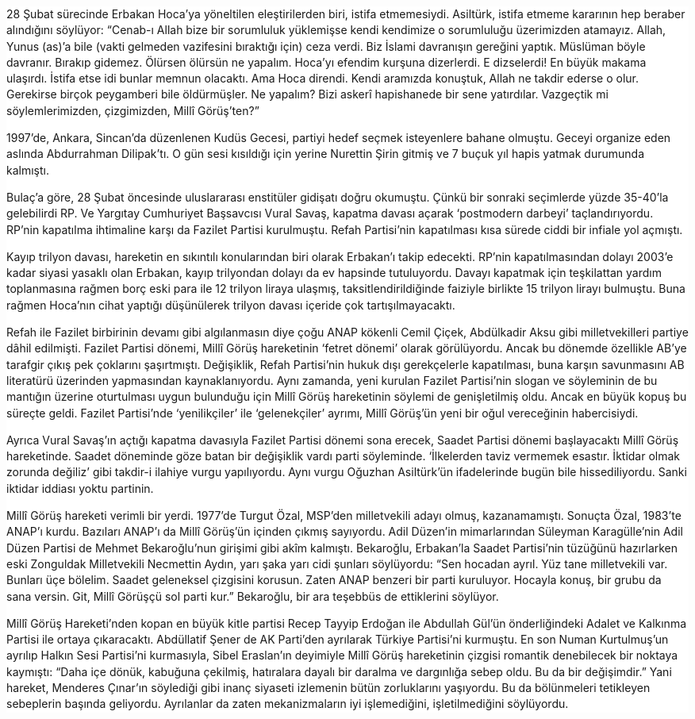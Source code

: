    28 Şubat sürecinde Erbakan Hoca’ya yöneltilen eleştirilerden biri, istifa etmemesiydi. Asiltürk, istifa etmeme kararının hep beraber alındığını söylüyor: “Cenab-ı Allah bize bir sorumluluk yüklemişse kendi kendimize o sorumluluğu üzerimizden atamayız. Allah, Yunus (as)’a bile (vakti gelmeden vazifesini bıraktığı için) ceza verdi. Biz İslami davranışın gereğini yaptık. Müslüman böyle davranır. Bırakıp gidemez. Ölürsen ölürsün ne yapalım. Hoca’yı efendim kurşuna dizerlerdi. E dizselerdi! En büyük makama ulaşırdı. İstifa etse idi bunlar memnun olacaktı. Ama Hoca direndi. Kendi aramızda konuştuk, Allah ne takdir ederse o olur. Gerekirse birçok peygamberi bile öldürmüşler. Ne yapalım? Bizi askerî hapishanede bir sene yatırdılar. Vazgeçtik mi söylemlerimizden, çizgimizden, Millî Görüş’ten?”
  </p>
  <p class="MsoNormal">
   1997’de, Ankara, Sincan’da düzenlenen Kudüs Gecesi, partiyi hedef seçmek isteyenlere bahane olmuştu. Geceyi organize eden aslında Abdurrahman Dilipak’tı. O gün sesi kısıldığı için yerine Nurettin Şirin gitmiş ve 7 buçuk yıl hapis yatmak durumunda kalmıştı.
  </p>
  <p class="MsoNormal">
   Bulaç’a göre, 28 Şubat öncesinde uluslararası enstitüler gidişatı doğru okumuştu. Çünkü bir sonraki seçimlerde yüzde 35-40’la gelebilirdi RP. Ve Yargıtay Cumhuriyet Başsavcısı Vural Savaş, kapatma davası açarak ‘postmodern darbeyi’ taçlandırıyordu. RP’nin kapatılma ihtimaline karşı da Fazilet Partisi kurulmuştu. Refah Partisi’nin kapatılması kısa sürede ciddi bir infiale yol açmıştı.
  </p>
  <p class="MsoNormal">
   Kayıp trilyon davası, hareketin en sıkıntılı konularından biri olarak Erbakan’ı takip edecekti. RP’nin kapatılmasından dolayı 2003’e kadar siyasi yasaklı olan Erbakan, kayıp trilyondan dolayı da ev hapsinde tutuluyordu. Davayı kapatmak için teşkilattan yardım toplanmasına rağmen borç eski para ile 12 trilyon liraya ulaşmış, taksitlendirildiğinde faiziyle birlikte 15 trilyon lirayı bulmuştu. Buna rağmen Hoca’nın cihat yaptığı düşünülerek trilyon davası içeride çok tartışılmayacaktı.
  </p>
  <p class="MsoNormal">
   Refah ile Fazilet birbirinin devamı gibi algılanmasın diye çoğu ANAP kökenli Cemil Çiçek, Abdülkadir Aksu gibi milletvekilleri partiye dâhil edilmişti. Fazilet Partisi dönemi, Millî Görüş hareketinin ‘fetret dönemi’ olarak görülüyordu. Ancak bu dönemde özellikle AB’ye tarafgir çıkış pek çoklarını şaşırtmıştı. Değişiklik, Refah Partisi’nin hukuk dışı gerekçelerle kapatılması, buna karşın savunmasını AB literatürü üzerinden yapmasından kaynaklanıyordu. Aynı zamanda, yeni kurulan Fazilet Partisi’nin slogan ve söyleminin de bu mantığın üzerine oturtulması uygun bulunduğu için Millî Görüş hareketinin söylemi de genişletilmiş oldu. Ancak en büyük kopuş bu süreçte geldi. Fazilet Partisi’nde ‘yenilikçiler’ ile ‘gelenekçiler’ ayrımı, Millî Görüş’ün yeni bir oğul vereceğinin habercisiydi.
  </p>
  <p class="MsoNormal">
   Ayrıca Vural Savaş’ın açtığı kapatma davasıyla Fazilet Partisi dönemi sona erecek, Saadet Partisi dönemi başlayacaktı Millî Görüş hareketinde. Saadet döneminde göze batan bir değişiklik vardı parti söyleminde. ‘İlkelerden taviz vermemek esastır. İktidar olmak zorunda değiliz’ gibi takdir-i ilahiye vurgu yapılıyordu. Aynı vurgu Oğuzhan Asiltürk’ün ifadelerinde bugün bile hissediliyordu. Sanki iktidar iddiası yoktu partinin.
  </p>
  <p class="MsoNormal">
   Millî Görüş hareketi verimli bir yerdi. 1977’de Turgut Özal, MSP’den milletvekili adayı olmuş, kazanamamıştı. Sonuçta Özal, 1983’te ANAP’ı kurdu. Bazıları ANAP’ı da Millî Görüş’ün içinden çıkmış sayıyordu. Adil Düzen’in mimarlarından Süleyman Karagülle’nin Adil Düzen Partisi de Mehmet Bekaroğlu’nun girişimi gibi akîm kalmıştı. Bekaroğlu, Erbakan’la Saadet Partisi’nin tüzüğünü hazırlarken eski Zonguldak Milletvekili Necmettin Aydın, yarı şaka yarı cidi şunları söylüyordu: “Sen hocadan ayrıl. Yüz tane milletvekili var. Bunları üçe bölelim. Saadet geleneksel çizgisini korusun. Zaten ANAP benzeri bir parti kuruluyor. Hocayla konuş, bir grubu da sana versin. Git, Millî Görüşçü sol parti kur.” Bekaroğlu, bir ara teşebbüs de ettiklerini söylüyor.
  </p>
  <p class="MsoNormal">
   Millî Görüş Hareketi’nden kopan en büyük kitle partisi Recep Tayyip Erdoğan ile Abdullah Gül’ün önderliğindeki Adalet ve Kalkınma Partisi ile ortaya çıkaracaktı. Abdüllatif Şener de AK Parti’den ayrılarak Türkiye Partisi’ni kurmuştu. En son Numan Kurtulmuş’un ayrılıp Halkın Sesi Partisi’ni kurmasıyla, Sibel Eraslan’ın deyimiyle Millî Görüş hareketinin çizgisi romantik denebilecek bir noktaya kaymıştı: “Daha içe dönük, kabuğuna çekilmiş, hatıralara dayalı bir daralma ve dargınlığa sebep oldu. Bu da bir değişimdir.” Yani hareket, Menderes Çınar’ın söylediği gibi inanç siyaseti izlemenin bütün zorluklarını yaşıyordu. Bu da bölünmeleri tetikleyen sebeplerin başında geliyordu. Ayrılanlar da zaten mekanizmaların iyi işlemediğini, işletilmediğini söylüyordu.
  </p>